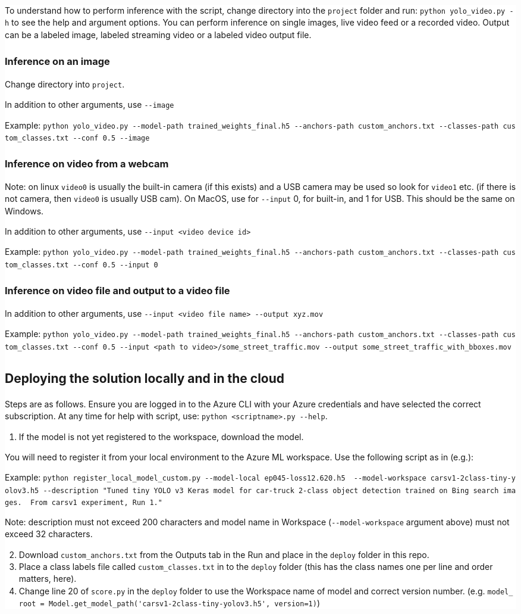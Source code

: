To understand how to perform inference with the script, change directory into the `project` folder and run:  `python yolo_video.py -h` to see the help and argument options.  You can perform inference on single images, live video feed or a recorded video.  Output can be a labeled image, labeled streaming video or a labeled video output file.

### Inference on an image

Change directory into `project`.

In addition to other arguments, use `--image`

Example:  `python yolo_video.py --model-path trained_weights_final.h5 --anchors-path custom_anchors.txt --classes-path custom_classes.txt --conf 0.5 --image`

### Inference on video from a webcam

Note:  on linux `video0` is usually the built-in camera (if this exists) and a USB camera may be used so look for `video1` etc.  (if there is not camera, then `video0` is usually USB cam).  On MacOS, use for `--input` 0, for built-in, and 1 for USB.  This should be the same on Windows.

In addition to other arguments, use `--input <video device id>`

Example:  `python yolo_video.py --model-path trained_weights_final.h5 --anchors-path custom_anchors.txt --classes-path custom_classes.txt --conf 0.5 --input 0`

### Inference on video file and output to a video file

In addition to other arguments, use `--input <video file name> --output xyz.mov`

Example:  `python yolo_video.py --model-path trained_weights_final.h5 --anchors-path custom_anchors.txt --classes-path custom_classes.txt --conf 0.5 --input <path to video>/some_street_traffic.mov --output some_street_traffic_with_bboxes.mov`

## Deploying the solution locally and in the cloud

Steps are as follows.  Ensure you are logged in to the Azure CLI with your Azure credentials and have selected the correct subscription.  At any time for help with script, use:  `python <scriptname>.py --help`.

1.  If the model is not yet registered to the workspace, download the model.

You will need to register it from your local environment to the Azure ML workspace.  Use the following script as in (e.g.):

Example:  `python register_local_model_custom.py --model-local ep045-loss12.620.h5  --model-workspace carsv1-2class-tiny-yolov3.h5 --description "Tuned tiny YOLO v3 Keras model for car-truck 2-class object detection trained on Bing search images.  From carsv1 experiment, Run 1."`

Note:  description must not exceed 200 characters and model name in Workspace (`--model-workspace` argument above) must not exceed 32 characters.

2.  Download `custom_anchors.txt` from the Outputs tab in the Run and place in the `deploy` folder in this repo.
3.  Place a class labels file called `custom_classes.txt` in to the `deploy` folder (this has the class names one per line and order matters, here).
4.  Change line 20 of `score.py` in the `deploy` folder to use the Workspace name of model and correct version number. (e.g. `model_root = Model.get_model_path('carsv1-2class-tiny-yolov3.h5', version=1)`)
